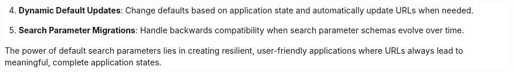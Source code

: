4. **Dynamic Default Updates**: Change defaults based on application state and automatically update URLs when needed.

5. **Search Parameter Migrations**: Handle backwards compatibility when search parameter schemas evolve over time.

The power of default search parameters lies in creating resilient, user-friendly applications where URLs always lead to meaningful, complete application states.